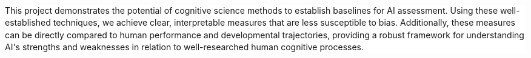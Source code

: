 This project demonstrates the potential of cognitive science methods to establish baselines for AI assessment. Using these well-established techniques, we achieve clear, interpretable measures that are less susceptible to bias. Additionally, these measures can be directly compared to human performance and developmental trajectories, providing a robust framework for understanding AI's strengths and weaknesses in relation to well-researched human cognitive processes.
